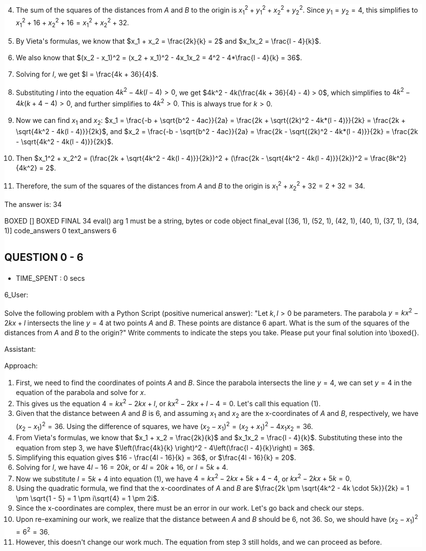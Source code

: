 4. The sum of the squares of the distances from $A$ and $B$ to the origin is $x_1^2 + y_1^2 + x_2^2 + y_2^2$. Since $y_1 = y_2 = 4$, this simplifies to $x_1^2 + 16 + x_2^2 + 16 = x_1^2 + x_2^2 + 32$.

5. By Vieta's formulas, we know that $x_1 + x_2 = \frac{2k}{k} = 2$ and $x_1x_2 = \frac{l - 4}{k}$.

6. We also know that $(x_2 - x_1)^2 = (x_2 + x_1)^2 - 4x_1x_2 = 4^2 - 4*\frac{l - 4}{k} = 36$.

7. Solving for $l$, we get $l = \frac{4k + 36}{4}$.

8. Substituting $l$ into the equation $4k^2 - 4k(l - 4) > 0$, we get $4k^2 - 4k(\frac{4k + 36}{4} - 4) > 0$, which simplifies to $4k^2 - 4k(k + 4 - 4) > 0$, and further simplifies to $4k^2 > 0$. This is always true for $k > 0$.

9. Now we can find $x_1$ and $x_2$: $x_1 = \frac{-b + \sqrt{b^2 - 4ac}}{2a} = \frac{2k + \sqrt{(2k)^2 - 4k*(l - 4)}}{2k} = \frac{2k + \sqrt{4k^2 - 4k(l - 4)}}{2k}$, and $x_2 = \frac{-b - \sqrt{b^2 - 4ac}}{2a} = \frac{2k - \sqrt{(2k)^2 - 4k*(l - 4)}}{2k} = \frac{2k - \sqrt{4k^2 - 4k(l - 4)}}{2k}$.

10. Then $x_1^2 + x_2^2 = (\frac{2k + \sqrt{4k^2 - 4k(l - 4)}}{2k})^2 + (\frac{2k - \sqrt{4k^2 - 4k(l - 4)}}{2k})^2 = \frac{8k^2}{4k^2} = 2$.

11. Therefore, the sum of the squares of the distances from $A$ and $B$ to the origin is $x_1^2 + x_2^2 + 32 = 2 + 32 = 34$.

The answer is: $34$

BOXED []
BOXED FINAL 34
eval() arg 1 must be a string, bytes or code object final_eval
[(36, 1), (52, 1), (42, 1), (40, 1), (37, 1), (34, 1)]
code_answers 0 text_answers 6



## QUESTION 0 - 6 
- TIME_SPENT : 0 secs

6_User:

Solve the following problem with a Python Script (positive numerical answer):
"Let $k, l > 0$ be parameters. The parabola $y = kx^2 - 2kx + l$ intersects the line $y = 4$ at two points $A$ and $B$. These points are distance 6 apart. What is the sum of the squares of the distances from $A$ and $B$ to the origin?"
Write comments to indicate the steps you take. Please put your final solution into \boxed{}.

Assistant:

Approach:


1. First, we need to find the coordinates of points $A$ and $B$. Since the parabola intersects the line $y = 4$, we can set $y = 4$ in the equation of the parabola and solve for $x$.
2. This gives us the equation $4 = kx^2 - 2kx + l$, or $kx^2 - 2kx + l - 4 = 0$. Let's call this equation $(1)$.
3. Given that the distance between $A$ and $B$ is 6, and assuming $x_1$ and $x_2$ are the x-coordinates of $A$ and $B$, respectively, we have $(x_2 - x_1)^2 = 36$. Using the difference of squares, we have $(x_2 - x_1)^2 = (x_2 + x_1)^2 - 4x_1x_2 = 36$.
4. From Vieta's formulas, we know that $x_1 + x_2 = \frac{2k}{k}$ and $x_1x_2 = \frac{l - 4}{k}$. Substituting these into the equation from step 3, we have $\left(\frac{4k}{k} \right)^2 - 4\left(\frac{l - 4}{k}\right) = 36$.
5. Simplifying this equation gives $16 - \frac{4l - 16}{k} = 36$, or $\frac{4l - 16}{k} = 20$.
6. Solving for $l$, we have $4l - 16 = 20k$, or $4l = 20k + 16$, or $l = 5k + 4$.
7. Now we substitute $l = 5k + 4$ into equation $(1)$, we have $4 = kx^2 - 2kx + 5k + 4 - 4$, or $kx^2 - 2kx + 5k = 0$.
8. Using the quadratic formula, we find that the x-coordinates of $A$ and $B$ are $\frac{2k \pm \sqrt{4k^2 - 4k \cdot 5k}}{2k} = 1 \pm \sqrt{1 - 5} = 1 \pm i\sqrt{4} = 1 \pm 2i$.
9. Since the x-coordinates are complex, there must be an error in our work. Let's go back and check our steps.
10. Upon re-examining our work, we realize that the distance between $A$ and $B$ should be $6$, not $36$. So, we should have $(x_2 - x_1)^2 = 6^2 = 36$.
11. However, this doesn't change our work much. The equation from step 3 still holds, and we can proceed as before.